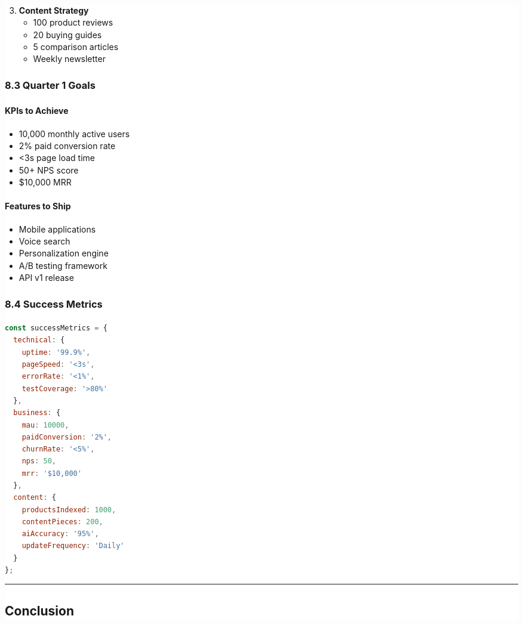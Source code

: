 3. **Content Strategy**
   - 100 product reviews
   - 20 buying guides
   - 5 comparison articles
   - Weekly newsletter

### 8.3 Quarter 1 Goals

#### **KPIs to Achieve**
- 10,000 monthly active users
- 2% paid conversion rate
- <3s page load time
- 50+ NPS score
- $10,000 MRR

#### **Features to Ship**
- Mobile applications
- Voice search
- Personalization engine
- A/B testing framework
- API v1 release

### 8.4 Success Metrics

```javascript
const successMetrics = {
  technical: {
    uptime: '99.9%',
    pageSpeed: '<3s',
    errorRate: '<1%',
    testCoverage: '>80%'
  },
  business: {
    mau: 10000,
    paidConversion: '2%',
    churnRate: '<5%',
    nps: 50,
    mrr: '$10,000'
  },
  content: {
    productsIndexed: 1000,
    contentPieces: 200,
    aiAccuracy: '95%',
    updateFrequency: 'Daily'
  }
};
```

---

## Conclusion
